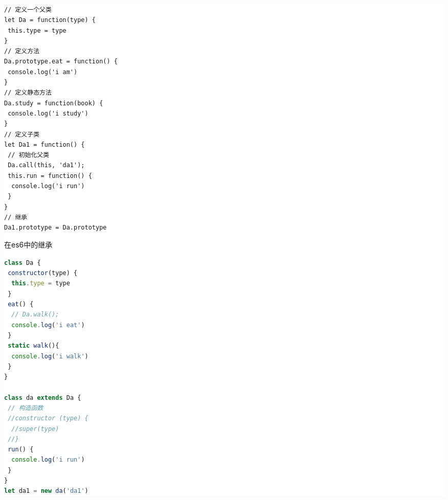 ```
// 定义一个父类
let Da = function(type) {
 this.type = type
}
// 定义方法
Da.prototype.eat = function() {
 console.log('i am')
}
// 定义静态方法
Da.study = function(book) {
 console.log('i study')
}
// 定义子类
let Da1 = function() {
 // 初始化父类
 Da.call(this, 'da1');
 this.run = function() {
  console.log('i run')
 }
}
// 继承
Da1.prototype = Da.prototype
```

在es6中的继承

```js
class Da {
 constructor(type) {
  this.type = type
 }
 eat() {
  // Da.walk();
  console.log('i eat')
 }
 static walk(){
  console.log('i walk')
 }
}

class da extends Da {
 // 构造函数
 //constructor (type) {
  //super(type)
 //}
 run() {
  console.log('i run')
 }
}
let da1 = new da('da1')
```
